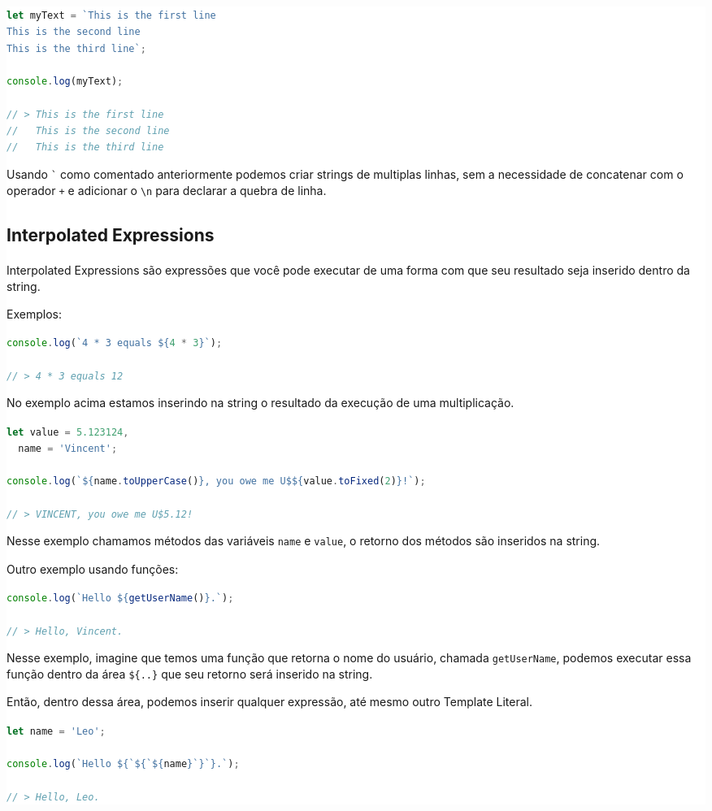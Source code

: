 ```javascript
let myText = `This is the first line
This is the second line
This is the third line`;

console.log(myText);

// > This is the first line 
//   This is the second line 
//   This is the third line
```

Usando <code>`</code> como comentado anteriormente podemos criar strings de multiplas linhas, sem a necessidade de concatenar com o operador <code>+</code> e adicionar o <code>\n</code> para declarar a quebra de linha.

## Interpolated Expressions

Interpolated Expressions são expressões que você pode executar de uma forma com que seu resultado seja inserido dentro da string.

Exemplos:

```javascript
console.log(`4 * 3 equals ${4 * 3}`);

// > 4 * 3 equals 12
```

No exemplo acima estamos inserindo na string o resultado da execução de uma multiplicação.

```javascript
let value = 5.123124,
  name = 'Vincent';

console.log(`${name.toUpperCase()}, you owe me U$${value.toFixed(2)}!`);

// > VINCENT, you owe me U$5.12!
```

Nesse exemplo chamamos métodos das variáveis `name` e `value`, o retorno dos métodos são inseridos na string.

Outro exemplo usando funções:

```javascript
console.log(`Hello ${getUserName()}.`);

// > Hello, Vincent.
```

Nesse exemplo, imagine que temos uma função que retorna o nome do usuário, chamada `getUserName`, podemos executar essa função dentro da área `${..}` que seu retorno será inserido na string.

Então, dentro dessa área, podemos inserir qualquer expressão, até mesmo outro Template Literal.

```javascript
let name = 'Leo';

console.log(`Hello ${`${`${name}`}`}.`);

// > Hello, Leo.
```
